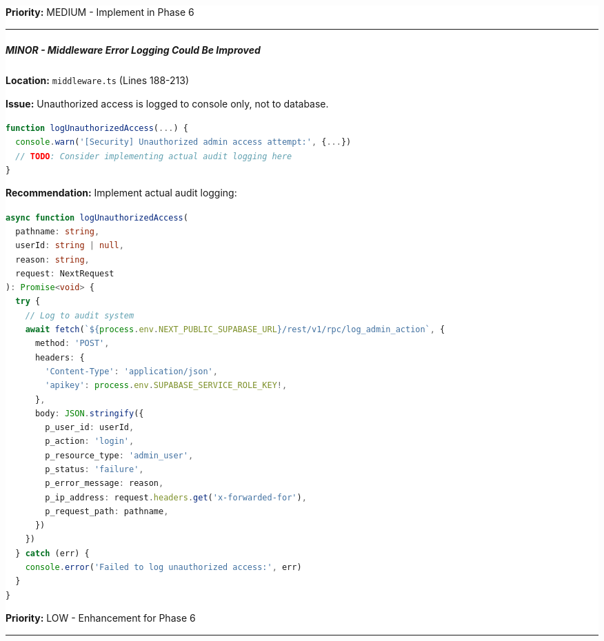 **Priority:** MEDIUM - Implement in Phase 6

---

##### MINOR - Middleware Error Logging Could Be Improved

**Location:** `middleware.ts` (Lines 188-213)

**Issue:**
Unauthorized access is logged to console only, not to database.

```typescript
function logUnauthorizedAccess(...) {
  console.warn('[Security] Unauthorized admin access attempt:', {...})
  // TODO: Consider implementing actual audit logging here
}
```

**Recommendation:**
Implement actual audit logging:

```typescript
async function logUnauthorizedAccess(
  pathname: string,
  userId: string | null,
  reason: string,
  request: NextRequest
): Promise<void> {
  try {
    // Log to audit system
    await fetch(`${process.env.NEXT_PUBLIC_SUPABASE_URL}/rest/v1/rpc/log_admin_action`, {
      method: 'POST',
      headers: {
        'Content-Type': 'application/json',
        'apikey': process.env.SUPABASE_SERVICE_ROLE_KEY!,
      },
      body: JSON.stringify({
        p_user_id: userId,
        p_action: 'login',
        p_resource_type: 'admin_user',
        p_status: 'failure',
        p_error_message: reason,
        p_ip_address: request.headers.get('x-forwarded-for'),
        p_request_path: pathname,
      })
    })
  } catch (err) {
    console.error('Failed to log unauthorized access:', err)
  }
}
```

**Priority:** LOW - Enhancement for Phase 6

---
